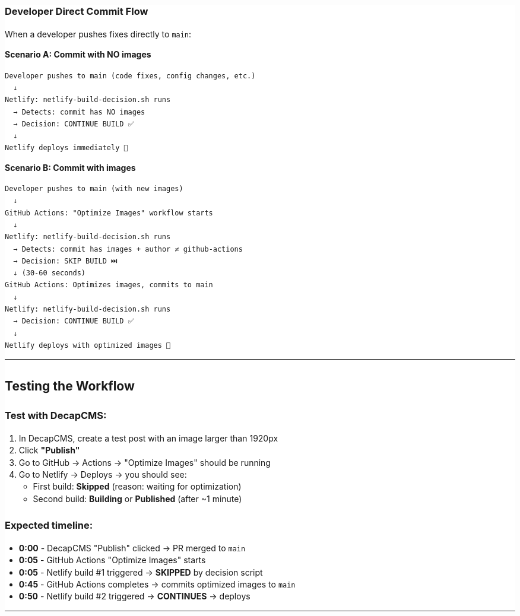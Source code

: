 ### Developer Direct Commit Flow

When a developer pushes fixes directly to `main`:

**Scenario A: Commit with NO images**
```
Developer pushes to main (code fixes, config changes, etc.)
  ↓
Netlify: netlify-build-decision.sh runs
  → Detects: commit has NO images
  → Decision: CONTINUE BUILD ✅
  ↓
Netlify deploys immediately 🚀
```

**Scenario B: Commit with images**
```
Developer pushes to main (with new images)
  ↓
GitHub Actions: "Optimize Images" workflow starts
  ↓
Netlify: netlify-build-decision.sh runs
  → Detects: commit has images + author ≠ github-actions
  → Decision: SKIP BUILD ⏭️
  ↓ (30-60 seconds)
GitHub Actions: Optimizes images, commits to main
  ↓
Netlify: netlify-build-decision.sh runs
  → Decision: CONTINUE BUILD ✅
  ↓
Netlify deploys with optimized images 🚀
```

---

## Testing the Workflow

### Test with DecapCMS:

1. In DecapCMS, create a test post with an image larger than 1920px
2. Click **"Publish"**
3. Go to GitHub → Actions → "Optimize Images" should be running
4. Go to Netlify → Deploys → you should see:
   - First build: **Skipped** (reason: waiting for optimization)
   - Second build: **Building** or **Published** (after ~1 minute)

### Expected timeline:
- **0:00** - DecapCMS "Publish" clicked → PR merged to `main`
- **0:05** - GitHub Actions "Optimize Images" starts
- **0:05** - Netlify build #1 triggered → **SKIPPED** by decision script
- **0:45** - GitHub Actions completes → commits optimized images to `main`
- **0:50** - Netlify build #2 triggered → **CONTINUES** → deploys

---
